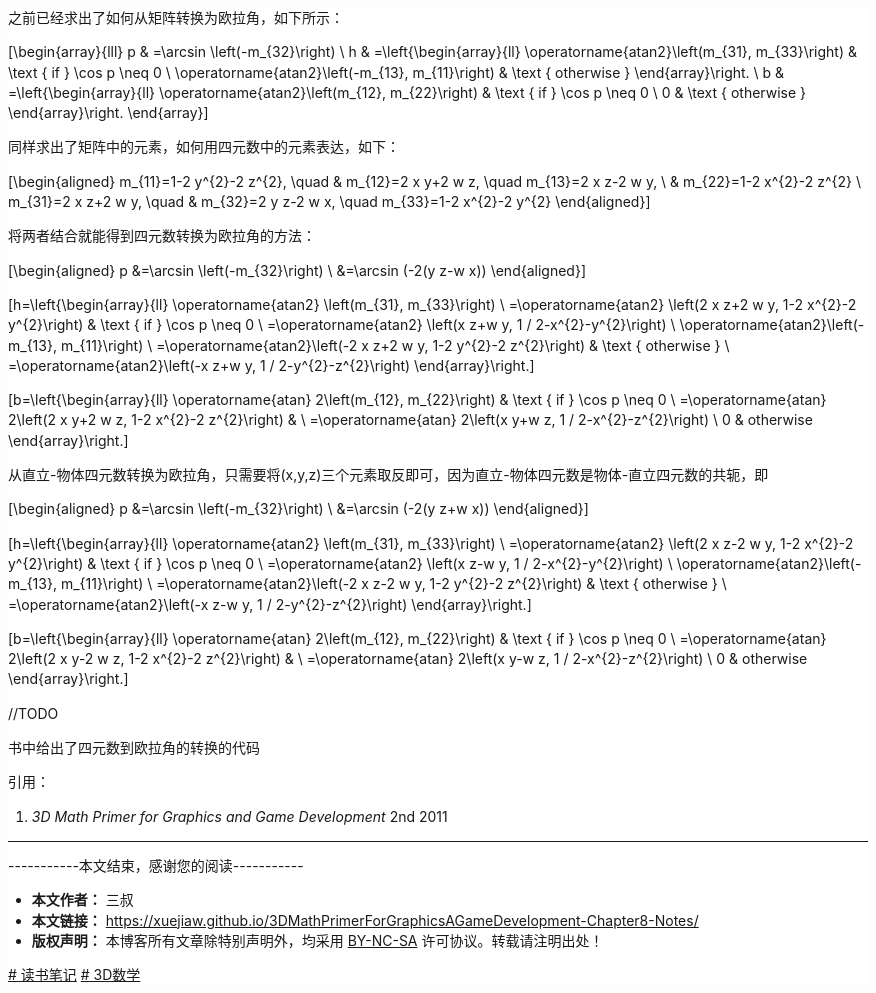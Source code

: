 之前已经求出了如何从矩阵转换为欧拉角，如下所示：

\[\begin{array}{lll} p & =\arcsin \left(-m\_{32}\right) \\ h & =\left\{\begin{array}{ll} \operatorname{atan2}\left(m\_{31}, m\_{33}\right) & \text { if } \cos p \neq 0 \\ \operatorname{atan2}\left(-m\_{13}, m\_{11}\right) & \text { otherwise } \end{array}\right. \\ b & =\left\{\begin{array}{ll} \operatorname{atan2}\left(m\_{12}, m\_{22}\right) & \text { if } \cos p \neq 0 \\ 0 & \text { otherwise } \end{array}\right. \end{array}\]

同样求出了矩阵中的元素，如何用四元数中的元素表达，如下：

\[\begin{aligned} m\_{11}=1-2 y^{2}-2 z^{2}, \quad & m\_{12}=2 x y+2 w z, \quad m\_{13}=2 x z-2 w y, \\ & m\_{22}=1-2 x^{2}-2 z^{2} \\ m\_{31}=2 x z+2 w y, \quad & m\_{32}=2 y z-2 w x, \quad m\_{33}=1-2 x^{2}-2 y^{2} \end{aligned}\]

将两者结合就能得到四元数转换为欧拉角的方法：

\[\begin{aligned} p &=\arcsin \left(-m\_{32}\right) \\ &=\arcsin (-2(y z-w x)) \end{aligned}\]

\[h=\left\{\begin{array}{ll} \operatorname{atan2} \left(m\_{31}, m\_{33}\right) \\ =\operatorname{atan2} \left(2 x z+2 w y, 1-2 x^{2}-2 y^{2}\right) & \text { if } \cos p \neq 0 \\ =\operatorname{atan2} \left(x z+w y, 1 / 2-x^{2}-y^{2}\right) \\ \operatorname{atan2}\left(-m\_{13}, m\_{11}\right) \\ =\operatorname{atan2}\left(-2 x z+2 w y, 1-2 y^{2}-2 z^{2}\right) & \text { otherwise } \\ =\operatorname{atan2}\left(-x z+w y, 1 / 2-y^{2}-z^{2}\right) \end{array}\right.\]

\[b=\left\{\begin{array}{ll} \operatorname{atan} 2\left(m\_{12}, m\_{22}\right) & \text { if } \cos p \neq 0 \\ =\operatorname{atan} 2\left(2 x y+2 w z, 1-2 x^{2}-2 z^{2}\right) & \\ =\operatorname{atan} 2\left(x y+w z, 1 / 2-x^{2}-z^{2}\right) \\ 0 & otherwise \end{array}\right.\]

从直立-物体四元数转换为欧拉角，只需要将\(x,y,z\)三个元素取反即可，因为直立-物体四元数是物体-直立四元数的共轭，即

\[\begin{aligned} p &=\arcsin \left(-m\_{32}\right) \\ &=\arcsin (-2(y z+w x)) \end{aligned}\]

\[h=\left\{\begin{array}{ll} \operatorname{atan2} \left(m\_{31}, m\_{33}\right) \\ =\operatorname{atan2} \left(2 x z-2 w y, 1-2 x^{2}-2 y^{2}\right) & \text { if } \cos p \neq 0 \\ =\operatorname{atan2} \left(x z-w y, 1 / 2-x^{2}-y^{2}\right) \\ \operatorname{atan2}\left(-m\_{13}, m\_{11}\right) \\ =\operatorname{atan2}\left(-2 x z-2 w y, 1-2 y^{2}-2 z^{2}\right) & \text { otherwise } \\ =\operatorname{atan2}\left(-x z-w y, 1 / 2-y^{2}-z^{2}\right) \end{array}\right.\]

\[b=\left\{\begin{array}{ll} \operatorname{atan} 2\left(m\_{12}, m\_{22}\right) & \text { if } \cos p \neq 0 \\ =\operatorname{atan} 2\left(2 x y-2 w z, 1-2 x^{2}-2 z^{2}\right) & \\ =\operatorname{atan} 2\left(x y-w z, 1 / 2-x^{2}-z^{2}\right) \\ 0 & otherwise \end{array}\right.\]

//TODO

书中给出了四元数到欧拉角的转换的代码

引用：

1. *3D Math Primer for Graphics and Game Development* 2nd 2011
-----
-----------本文结束，感谢您的阅读-----------

- **本文作者：** 三叔 
- **本文链接：** <https://xuejiaw.github.io/3DMathPrimerForGraphicsAGameDevelopment-Chapter8-Notes/>
- **版权声明：** 本博客所有文章除特别声明外，均采用 [BY-NC-SA](https://creativecommons.org/licenses/by-nc-sa/4.0/) 许可协议。转载请注明出处！ 

[# 读书笔记](/tags/读书笔记/) [# 3D数学](/tags/3D数学/)
